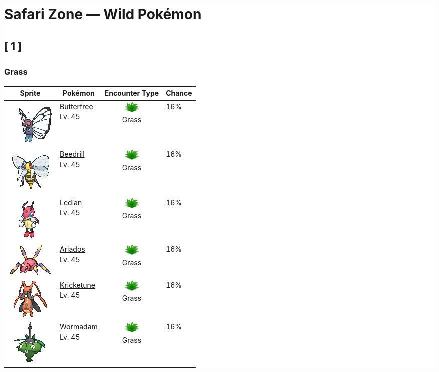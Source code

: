 # Safari Zone — Wild Pokémon

## [ 1 ]

### Grass

| Sprite | Pokémon | Encounter Type | Chance |
|:------:|---------|:--------------:|--------|
| ![Butterfree](../../assets/sprites/butterfree/front.gif "Butterfree: Butterfree has a superior ability to search for delicious honey from flowers. It can even search out, extract, and carry honey from flowers that are blooming over six miles from its nest.") | [Butterfree](../../pokemon/butterfree.md/)<br>Lv. 45 | ![Grass](../../assets/encounter_types/grass.png "Grass")<br>Grass | 16% |
| ![Beedrill](../../assets/sprites/beedrill/front.gif "Beedrill: Beedrill is extremely territorial. No one should ever approach its nest—this is for their own safety. If angered, they will attack in a furious swarm.") | [Beedrill](../../pokemon/beedrill.md/)<br>Lv. 45 | ![Grass](../../assets/encounter_types/grass.png "Grass")<br>Grass | 16% |
| ![Ledian](../../assets/sprites/ledian/front.gif "Ledian: It is said that in lands with clean air, where the stars fill the sky, there live Ledian in countless numbers. There is a good reason for this—the Pokémon uses the light of the stars as its energy.") | [Ledian](../../pokemon/ledian.md/)<br>Lv. 45 | ![Grass](../../assets/encounter_types/grass.png "Grass")<br>Grass | 16% |
| ![Ariados](../../assets/sprites/ariados/front.gif "Ariados: Ariados’s feet are tipped with tiny hooked claws that enable it to scuttle on ceilings and vertical walls. This Pokémon constricts the foe with thin and strong silk webbing.") | [Ariados](../../pokemon/ariados.md/)<br>Lv. 45 | ![Grass](../../assets/encounter_types/grass.png "Grass")<br>Grass | 16% |
| ![Kricketune](../../assets/sprites/kricketune/front.gif "Kricketune: It signals its emotions with its melodies. Scientists are studying these melodic patterns.") | [Kricketune](../../pokemon/kricketune.md/)<br>Lv. 45 | ![Grass](../../assets/encounter_types/grass.png "Grass")<br>Grass | 16% |
| ![Wormadam](../../assets/sprites/wormadam-plant/front.gif "Wormadam: When Burmy evolved, its cloak became a part of this Pokémon’s body. The cloak is never shed.") | [Wormadam](../../pokemon/wormadam-plant.md/)<br>Lv. 45 | ![Grass](../../assets/encounter_types/grass.png "Grass")<br>Grass | 16% |
